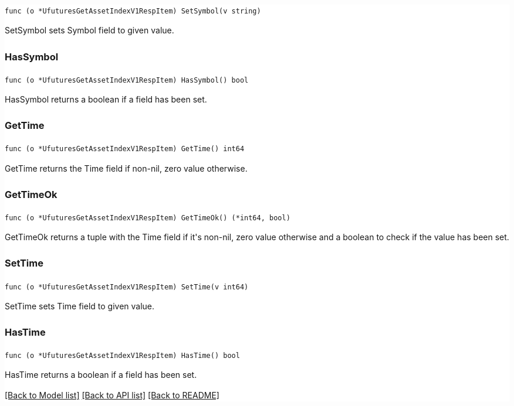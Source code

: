 `func (o *UfuturesGetAssetIndexV1RespItem) SetSymbol(v string)`

SetSymbol sets Symbol field to given value.

### HasSymbol

`func (o *UfuturesGetAssetIndexV1RespItem) HasSymbol() bool`

HasSymbol returns a boolean if a field has been set.

### GetTime

`func (o *UfuturesGetAssetIndexV1RespItem) GetTime() int64`

GetTime returns the Time field if non-nil, zero value otherwise.

### GetTimeOk

`func (o *UfuturesGetAssetIndexV1RespItem) GetTimeOk() (*int64, bool)`

GetTimeOk returns a tuple with the Time field if it's non-nil, zero value otherwise
and a boolean to check if the value has been set.

### SetTime

`func (o *UfuturesGetAssetIndexV1RespItem) SetTime(v int64)`

SetTime sets Time field to given value.

### HasTime

`func (o *UfuturesGetAssetIndexV1RespItem) HasTime() bool`

HasTime returns a boolean if a field has been set.


[[Back to Model list]](../README.md#documentation-for-models) [[Back to API list]](../README.md#documentation-for-api-endpoints) [[Back to README]](../README.md)


